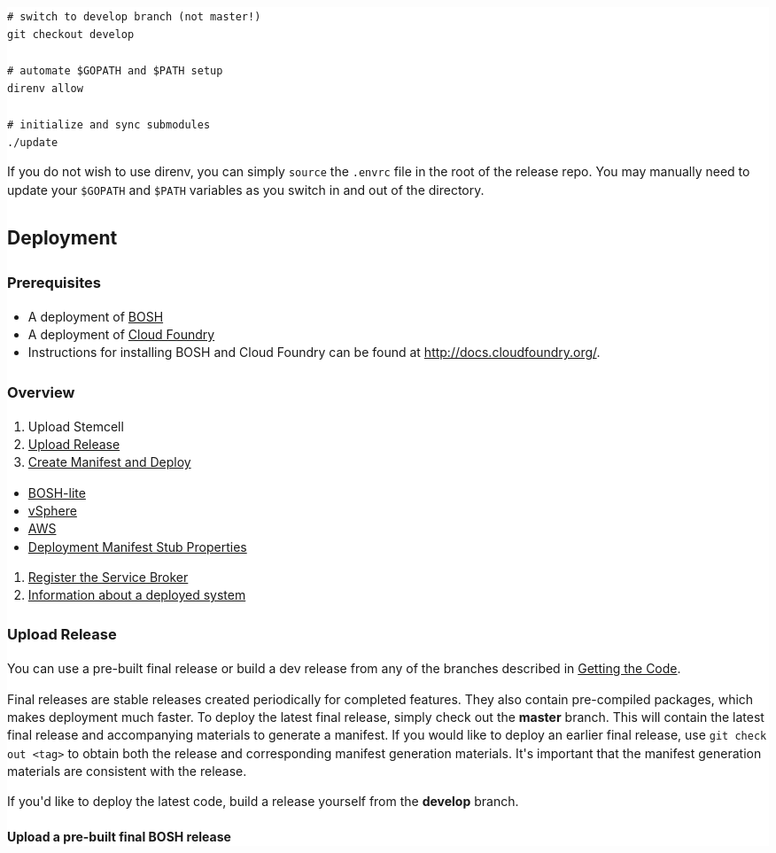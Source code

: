     # switch to develop branch (not master!)
    git checkout develop

    # automate $GOPATH and $PATH setup
    direnv allow

    # initialize and sync submodules
    ./update

If you do not wish to use direnv, you can simply `source` the `.envrc` file in the root
of the release repo.  You may manually need to update your `$GOPATH` and `$PATH` variables
as you switch in and out of the directory.

## Deployment

### Prerequisites

- A deployment of [BOSH](https://github.com/cloudfoundry/bosh)
- A deployment of [Cloud Foundry](https://github.com/cloudfoundry/cf-release)
- Instructions for installing BOSH and Cloud Foundry can be found at http://docs.cloudfoundry.org/.

### Overview

1. Upload Stemcell
1. [Upload Release](#upload_release)
1. [Create Manifest and Deploy](#create_manifest)
  - [BOSH-lite](#bosh-lite)
  - [vSphere](#vsphere)
  - [AWS](#aws)
  - [Deployment Manifest Stub Properties](#stub-properties)
1. [Register the Service Broker](#register_broker)
1. [Information about a deployed system](#deployed_system)

### Upload Release<a name="upload_release"></a>

You can use a pre-built final release or build a dev release from any of the branches described in <a href="#branches">Getting the Code</a>.

Final releases are stable releases created periodically for completed features. They also contain pre-compiled packages, which makes deployment much faster. To deploy the latest final release, simply check out the **master** branch. This will contain the latest final release and accompanying materials to generate a manifest. If you would like to deploy an earlier final release, use `git checkout <tag>` to obtain both the release and corresponding manifest generation materials. It's important that the manifest generation materials are consistent with the release.

If you'd like to deploy the latest code, build a release yourself from the **develop** branch.

#### Upload a pre-built final BOSH release
